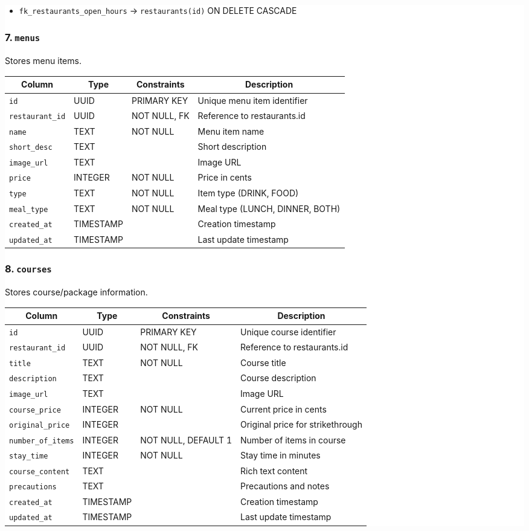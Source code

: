 - `fk_restaurants_open_hours` → `restaurants(id)` ON DELETE CASCADE

### 7. `menus`

Stores menu items.

| Column          | Type      | Constraints  | Description                     |
| --------------- | --------- | ------------ | ------------------------------- |
| `id`            | UUID      | PRIMARY KEY  | Unique menu item identifier     |
| `restaurant_id` | UUID      | NOT NULL, FK | Reference to restaurants.id     |
| `name`          | TEXT      | NOT NULL     | Menu item name                  |
| `short_desc`    | TEXT      |              | Short description               |
| `image_url`     | TEXT      |              | Image URL                       |
| `price`         | INTEGER   | NOT NULL     | Price in cents                  |
| `type`          | TEXT      | NOT NULL     | Item type (DRINK, FOOD)         |
| `meal_type`     | TEXT      | NOT NULL     | Meal type (LUNCH, DINNER, BOTH) |
| `created_at`    | TIMESTAMP |              | Creation timestamp              |
| `updated_at`    | TIMESTAMP |              | Last update timestamp           |

### 8. `courses`

Stores course/package information.

| Column            | Type      | Constraints         | Description                      |
| ----------------- | --------- | ------------------- | -------------------------------- |
| `id`              | UUID      | PRIMARY KEY         | Unique course identifier         |
| `restaurant_id`   | UUID      | NOT NULL, FK        | Reference to restaurants.id      |
| `title`           | TEXT      | NOT NULL            | Course title                     |
| `description`     | TEXT      |                     | Course description               |
| `image_url`       | TEXT      |                     | Image URL                        |
| `course_price`    | INTEGER   | NOT NULL            | Current price in cents           |
| `original_price`  | INTEGER   |                     | Original price for strikethrough |
| `number_of_items` | INTEGER   | NOT NULL, DEFAULT 1 | Number of items in course        |
| `stay_time`       | INTEGER   | NOT NULL            | Stay time in minutes             |
| `course_content`  | TEXT      |                     | Rich text content                |
| `precautions`     | TEXT      |                     | Precautions and notes            |
| `created_at`      | TIMESTAMP |                     | Creation timestamp               |
| `updated_at`      | TIMESTAMP |                     | Last update timestamp            |
